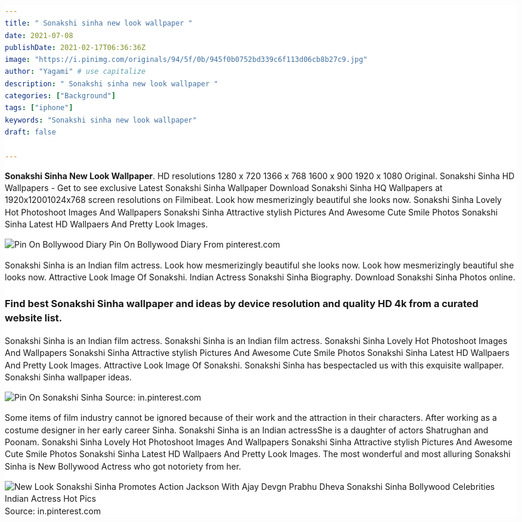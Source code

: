 ```yaml
---
title: " Sonakshi sinha new look wallpaper "
date: 2021-07-08
publishDate: 2021-02-17T06:36:36Z
image: "https://i.pinimg.com/originals/94/5f/0b/945f0b0752bd339c6f113d06cb8b27c9.jpg"
author: "Yagami" # use capitalize
description: " Sonakshi sinha new look wallpaper "
categories: ["Background"]
tags: ["iphone"]
keywords: "Sonakshi sinha new look wallpaper"
draft: false

---
```



**Sonakshi Sinha New Look Wallpaper**. HD resolutions 1280 x 720 1366 x 768 1600 x 900 1920 x 1080 Original. Sonakshi Sinha HD Wallpapers - Get to see exclusive Latest Sonakshi Sinha Wallpaper Download Sonakshi Sinha HQ Wallpapers at 1920x12001024x768 screen resolutions on Filmibeat. Look how mesmerizingly beautiful she looks now. Sonakshi Sinha Lovely Hot Photoshoot Images And Wallpapers Sonakshi Sinha Attractive stylish Pictures And Awesome Cute Smile Photos Sonakshi Sinha Latest HD Wallpaers And Pretty Look Images.

![Pin On Bollywood Diary](https://i.pinimg.com/originals/7c/33/f6/7c33f686aaa0d3ab8364d16e92d4bf7d.jpg "Pin On Bollywood Diary")
Pin On Bollywood Diary From pinterest.com


Sonakshi Sinha is an Indian film actress. Look how mesmerizingly beautiful she looks now. Look how mesmerizingly beautiful she looks now. Attractive Look Image Of Sonakshi. Indian Actress Sonakshi Sinha Biography. Download Sonakshi Sinha Photos online.

### Find best Sonakshi Sinha wallpaper and ideas by device resolution and quality HD 4k from a curated website list.

Sonakshi Sinha is an Indian film actress. Sonakshi Sinha is an Indian film actress. Sonakshi Sinha Lovely Hot Photoshoot Images And Wallpapers Sonakshi Sinha Attractive stylish Pictures And Awesome Cute Smile Photos Sonakshi Sinha Latest HD Wallpaers And Pretty Look Images. Attractive Look Image Of Sonakshi. Sonakshi Sinha has bespectacled us with this exquisite wallpaper. Sonakshi Sinha wallpaper ideas.


![Pin On Sonakshi Sinha](https://i.pinimg.com/originals/98/5a/6b/985a6b126b89ab039bbed74b4eafaa5c.jpg "Pin On Sonakshi Sinha")
Source: in.pinterest.com

Some items of film industry cannot be ignored because of their work and the attraction in their characters. After working as a costume designer in her early career Sinha. Sonakshi Sinha is an Indian actressShe is a daughter of actors Shatrughan and Poonam. Sonakshi Sinha Lovely Hot Photoshoot Images And Wallpapers Sonakshi Sinha Attractive stylish Pictures And Awesome Cute Smile Photos Sonakshi Sinha Latest HD Wallpaers And Pretty Look Images. The most wonderful and most alluring Sonakshi Sinha is New Bollywood Actress who got notoriety from her.

![New Look Sonakshi Sinha Promotes Action Jackson With Ajay Devgn Prabhu Dheva Sonakshi Sinha Bollywood Celebrities Indian Actress Hot Pics](https://i.pinimg.com/originals/73/49/80/734980a2d735e76b2e0046fd5dde688c.jpg "New Look Sonakshi Sinha Promotes Action Jackson With Ajay Devgn Prabhu Dheva Sonakshi Sinha Bollywood Celebrities Indian Actress Hot Pics")
Source: in.pinterest.com
